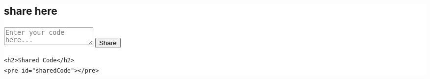 
  <div class="container">
    <h2>share here</h2>
    <textarea id="codeInput" placeholder="Enter your code here..."></textarea>
    <button onclick="shareCode()">Share</button>

    <h2>Shared Code</h2>
    <pre id="sharedCode"></pre>
  </div>

  <script>
    function shareCode() {
      const code = document.getElementById('codeInput').value;
      document.getElementById('sharedCode').textContent = code;
    }
  </script>
</body>
</html>


